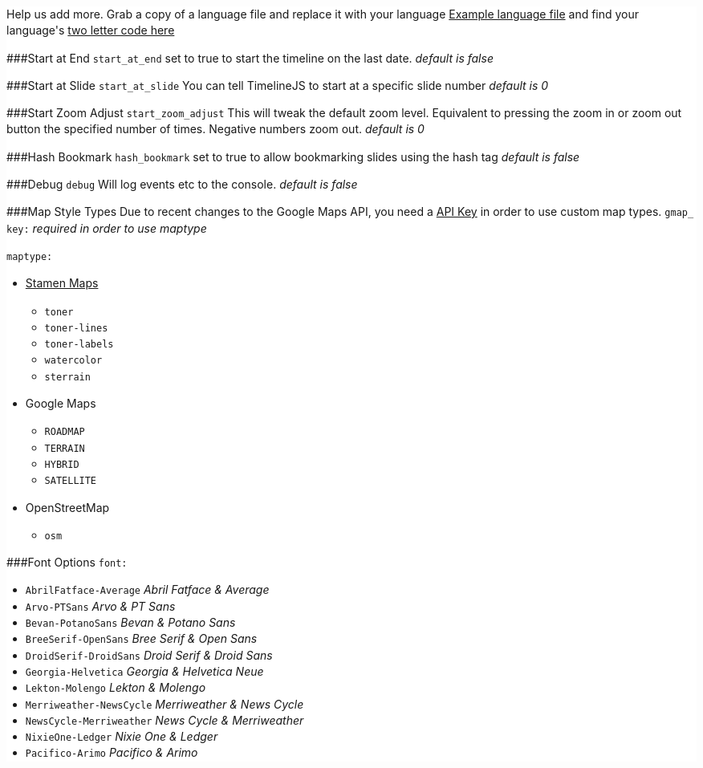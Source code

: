 Help us add more. Grab a copy of a language file and replace it with your language [Example language file](https://github.com/NUKnightLab/TimelineJS/blob/master/source/js/Core/Language/locale/en.js) and find your language's [two letter code here](http://en.wikipedia.org/wiki/List_of_ISO_639-1_codes)

###Start at End 
`start_at_end`
set to true to start the timeline on the last date.
*default is false*

###Start at Slide 
`start_at_slide`
You can tell TimelineJS to start at a specific slide number
*default is 0*

###Start Zoom Adjust
`start_zoom_adjust`
This will tweak the default zoom level. Equivalent to pressing the zoom in or zoom out button the specified number of times. Negative numbers zoom out.
*default is 0*

###Hash Bookmark 
`hash_bookmark`
set to true to allow bookmarking slides using the hash tag
*default is false*

###Debug 
`debug`
Will log events etc to the console.
*default is false*


###Map Style Types 
Due to recent changes to the Google Maps API, you need a [API Key](https://developers.google.com/places/documentation/#Authentication) in order to use custom map types.
`gmap_key:`
*required in order to use maptype*

`maptype:`
* [Stamen Maps ](http://maps.stamen.com)
	* `toner`
	* `toner-lines`
	* `toner-labels`
	* `watercolor`
	* `sterrain`
		
* Google Maps
	* `ROADMAP`
	* `TERRAIN`
	* `HYBRID`
	* `SATELLITE`

* OpenStreetMap
	- `osm`

###Font Options 
`font:`
* `AbrilFatface-Average` *Abril Fatface & Average*
* `Arvo-PTSans` *Arvo & PT Sans*
* `Bevan-PotanoSans` *Bevan & Potano Sans*
* `BreeSerif-OpenSans` *Bree Serif & Open Sans*
* `DroidSerif-DroidSans` *Droid Serif & Droid Sans*
* `Georgia-Helvetica` *Georgia & Helvetica Neue*
* `Lekton-Molengo` *Lekton & Molengo*
* `Merriweather-NewsCycle` *Merriweather & News Cycle*
* `NewsCycle-Merriweather` *News Cycle & Merriweather*
* `NixieOne-Ledger` *Nixie One & Ledger*
* `Pacifico-Arimo` *Pacifico & Arimo*